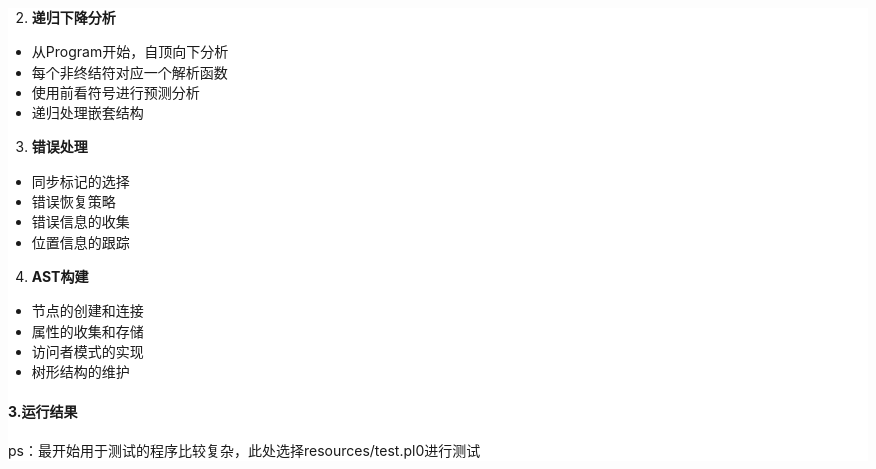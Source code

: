 2. **递归下降分析**
- 从Program开始，自顶向下分析
- 每个非终结符对应一个解析函数
- 使用前看符号进行预测分析
- 递归处理嵌套结构

3. **错误处理**
- 同步标记的选择
- 错误恢复策略
- 错误信息的收集
- 位置信息的跟踪

4. **AST构建**
- 节点的创建和连接
- 属性的收集和存储
- 访问者模式的实现
- 树形结构的维护

#### 3.运行结果
ps：最开始用于测试的程序比较复杂，此处选择resources/test.pl0进行测试  